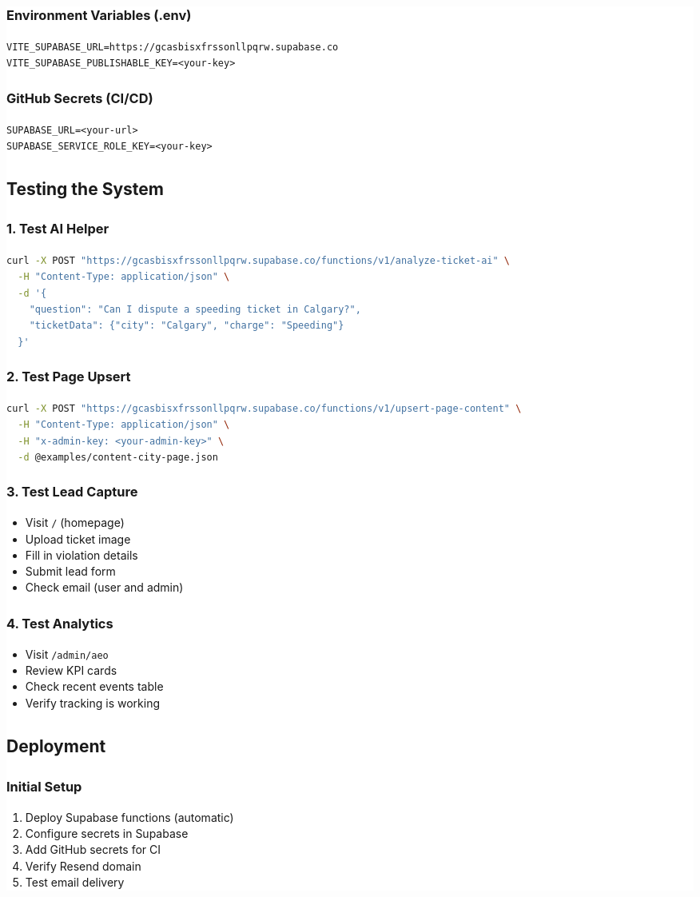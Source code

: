 ### Environment Variables (.env)
```
VITE_SUPABASE_URL=https://gcasbisxfrssonllpqrw.supabase.co
VITE_SUPABASE_PUBLISHABLE_KEY=<your-key>
```

### GitHub Secrets (CI/CD)
```
SUPABASE_URL=<your-url>
SUPABASE_SERVICE_ROLE_KEY=<your-key>
```

## Testing the System

### 1. Test AI Helper
```bash
curl -X POST "https://gcasbisxfrssonllpqrw.supabase.co/functions/v1/analyze-ticket-ai" \
  -H "Content-Type: application/json" \
  -d '{
    "question": "Can I dispute a speeding ticket in Calgary?",
    "ticketData": {"city": "Calgary", "charge": "Speeding"}
  }'
```

### 2. Test Page Upsert
```bash
curl -X POST "https://gcasbisxfrssonllpqrw.supabase.co/functions/v1/upsert-page-content" \
  -H "Content-Type: application/json" \
  -H "x-admin-key: <your-admin-key>" \
  -d @examples/content-city-page.json
```

### 3. Test Lead Capture
- Visit `/` (homepage)
- Upload ticket image
- Fill in violation details
- Submit lead form
- Check email (user and admin)

### 4. Test Analytics
- Visit `/admin/aeo`
- Review KPI cards
- Check recent events table
- Verify tracking is working

## Deployment

### Initial Setup
1. Deploy Supabase functions (automatic)
2. Configure secrets in Supabase
3. Add GitHub secrets for CI
4. Verify Resend domain
5. Test email delivery
